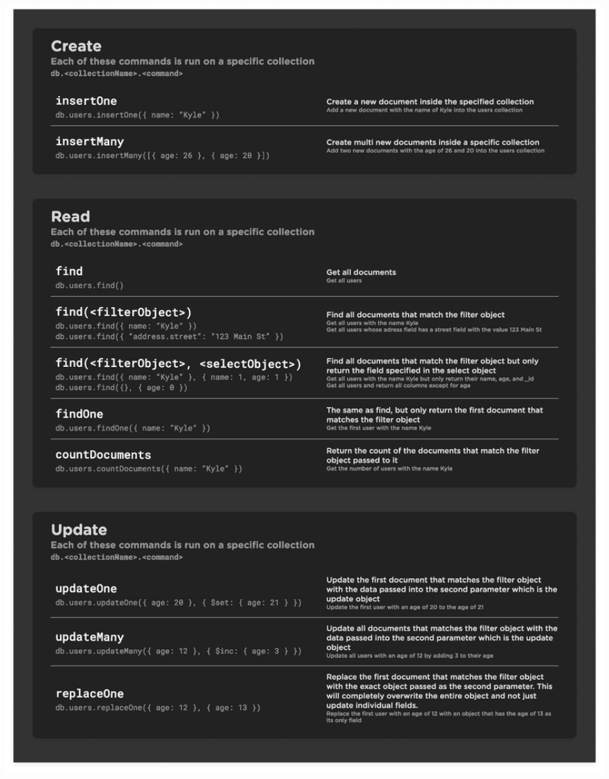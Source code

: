 [<img src="./Docs/cheatSheets/page02.jpg" width="100%" alt="chatSheets"/>](./Docs/cheatSheets/page02.jpg)